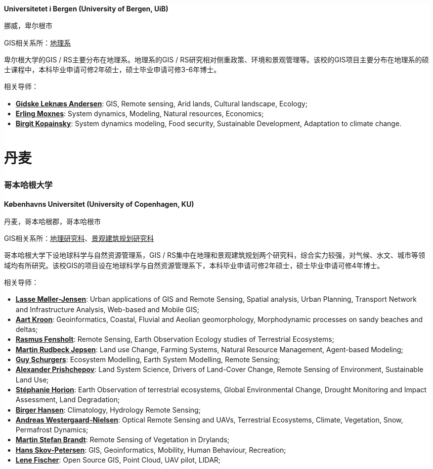 **Universitetet i Bergen (University of Bergen, UiB)**

挪威，卑尔根市

GIS相关系所：[地理系](https://www.uib.no/en/geografi)

卑尔根大学的GIS / RS主要分布在地理系。地理系的GIS / RS研究相对侧重政策、环境和景观管理等。该校的GIS项目主要分布在地理系的硕士课程中，本科毕业申请可修2年硕士，硕士毕业申请可修3-6年博士。

相关导师：

- **[Gidske Leknæs Andersen](https://www.uib.no/en/persons/Gidske.Lekn%C3%A6s.Andersen)**: GIS, Remote sensing, Arid lands, Cultural landscape, Ecology;
- **[Erling Moxnes](https://www.uib.no/en/persons/Erling.Moxnes)**: System dynamics, Modeling, Natural resources, Economics;
- **[Birgit Kopainsky](https://www.uib.no/en/persons/Birgit.Kopainsky)**: System dynamics modeling, Food security, Sustainable Development, Adaptation to climate change.

# 丹麦

### 哥本哈根大学

**Københavns Universitet (University of Copenhagen, KU)**

丹麦，哥本哈根郡，哥本哈根市

GIS相关系所：[地理研究科](https://ign.ku.dk/english/research/geography/)、[景观建筑规划研究科](https://ign.ku.dk/english/research/landscape-architecture-planning/)

哥本哈根大学下设地球科学与自然资源管理系，GIS / RS集中在地理和景观建筑规划两个研究科，综合实力较强，对气候、水文、城市等领域均有所研究。该校GIS的项目设在地球科学与自然资源管理系下，本科毕业申请可修2年硕士，硕士毕业申请可修4年博士。

相关导师：

- **[Lasse Møller-Jensen](https://ign.ku.dk/english/employees/geography/?pure=en/persons/116185)**: Urban applications of GIS and Remote Sensing, Spatial analysis, Urban Planning, Transport Network and Infrastructure Analysis, Web-based and Mobile GIS;
- **[Aart Kroon](https://ign.ku.dk/english/employees/geography/?pure=en%2Fpersons%2Faart-kroon(8e948109-9a94-4a3f-9a4e-7ce7c9eb7664)%2Fcv.html)**: Geoinformatics, Coastal, Fluvial and Aeolian geomorphology, Morphodynamic processes on sandy beaches and deltas;
- **[Rasmus Fensholt](https://ign.ku.dk/english/employees/geography/?pure=en/persons/24386)**: Remote Sensing, Earth Observation Ecology studies of Terrestrial Ecosystems;
- **[Martin Rudbeck Jepsen](https://ign.ku.dk/english/employees/geography/?pure=en/persons/81138)**: Land use Change, Farming Systems, Natural Resource Management, Agent-based Modeling;
- **[Guy Schurgers](https://ign.ku.dk/english/employees/geography/?pure=en%2Fpersons%2Fguy-schurgers(ff0d917a-4b05-48f7-9810-1da7647ed00a).html)**: Ecosystem Modelling, Earth System Modelling, Remote Sensing;
- **[Alexander Prishchepov](https://ign.ku.dk/english/employees/geography/?pure=en/persons/501467)**: Land System Science, Drivers of Land-Cover Change, Remote Sensing of Environment, Sustainable Land Use;
- **[Stéphanie Horion](https://ign.ku.dk/english/employees/geography/?pure=en/persons/427295)**: Earth Observation of terrestrial ecosystems, Global Environmental Change, Drought Monitoring and Impact Assessment, Land Degradation;
- **[Birger Hansen](https://ign.ku.dk/english/employees/geography/?pure=en%2Fpersons%2Fbirger-hansen(d9254ea0-9718-4b68-8546-6ec2296cfd53)%2Fcv.html)**:  Climatology, Hydrology Remote Sensing;
- **[Andreas Westergaard-Nielsen](https://ign.ku.dk/english/employees/geography/?pure=en%2Fpersons%2Fandreas-westergaardnielsen(c0c1cbc7-3866-4719-87f1-78a224ee2e5a).html)**: Optical Remote Sensing and UAVs, Terrestrial Ecosystems, Climate, Vegetation, Snow, Permafrost Dynamics;
- **[Martin Stefan Brandt](https://ign.ku.dk/english/employees/geography/?pure=en%2Fpersons%2Fmartin-stefan-brandt(ff0528eb-4f80-444b-a7ad-2d2307f7bdc9).html)**: Remote Sensing of Vegetation in Drylands;
- **[Hans Skov-Petersen](https://ign.ku.dk/english/employees/landscape-architecture-planning/?pure=en/persons/25304)**: GIS, Geoinformatics, Mobility, Human Behaviour, Recreation;
- **[Lene Fischer](https://ign.ku.dk/english/research/landscape-architecture-planning/giscience-geodesign/?pure=en/persons/340552)**: Open Source GIS, Point Cloud, UAV pilot, LIDAR;